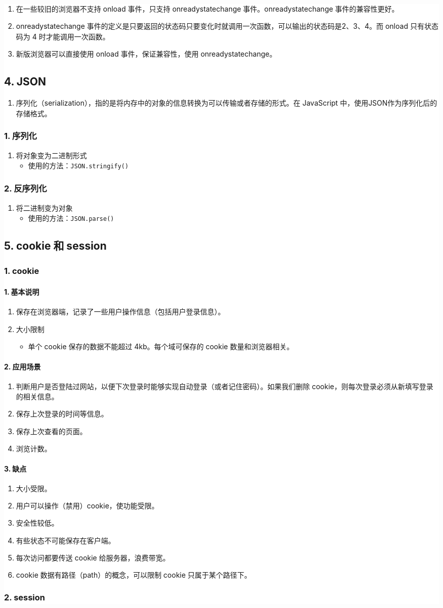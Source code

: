1. 在一些较旧的浏览器不支持 onload 事件，只支持 onreadystatechange 事件。onreadystatechange 事件的兼容性更好。

2. onreadystatechange 事件的定义是只要返回的状态码只要变化时就调用一次函数，可以输出的状态码是2、3、4。而 onload 只有状态码为 4 时才能调用一次函数。

3. 新版浏览器可以直接使用 onload 事件，保证兼容性，使用 onreadystatechange。

## 4. JSON 

1. 序列化（serialization），指的是将内存中的对象的信息转换为可以传输或者存储的形式。在 JavaScript 中，使用JSON作为序列化后的存储格式。
  
### 1. 序列化

1. 将对象变为二进制形式  
   - 使用的方法：`JSON.stringify()`  
   
### 2. 反序列化

1. 将二进制变为对象  
   - 使用的方法：`JSON.parse()` 
   
## 5. cookie 和 session

### 1. cookie

#### 1. 基本说明

1. 保存在浏览器端，记录了一些用户操作信息（包括用户登录信息）。

2. 大小限制  
   - 单个 cookie 保存的数据不能超过 4kb。每个域可保存的 cookie 数量和浏览器相关。

#### 2. 应用场景

1. 判断用户是否登陆过网站，以便下次登录时能够实现自动登录（或者记住密码）。如果我们删除 cookie，则每次登录必须从新填写登录的相关信息。

2. 保存上次登录的时间等信息。

3. 保存上次查看的页面。

4. 浏览计数。

#### 3. 缺点

1. 大小受限。

2. 用户可以操作（禁用）cookie，使功能受限。

3. 安全性较低。

4. 有些状态不可能保存在客户端。

5. 每次访问都要传送 cookie 给服务器，浪费带宽。

6. cookie 数据有路径（path）的概念，可以限制 cookie 只属于某个路径下。
   
### 2.  session

